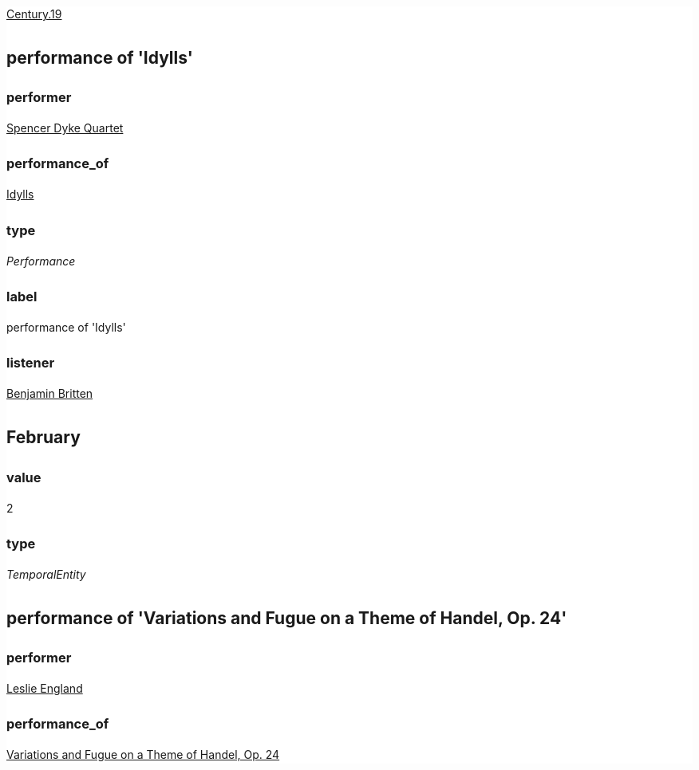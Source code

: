 
[Century.19](#Century.19)

## performance of 'Idylls'

### performer


[Spencer Dyke Quartet](#Spencer-Dyke-Quartet)

### performance_of


[Idylls](#Idylls)

### type


*Performance*

### label


performance of 'Idylls'

### listener


[Benjamin Britten](#Benjamin-Britten)

## February

### value


2

### type


*TemporalEntity*

## performance of 'Variations and Fugue on a Theme of Handel, Op. 24'

### performer


[Leslie England](#Leslie-England)

### performance_of


[Variations and Fugue on a Theme of Handel, Op. 24](#Variations-and-Fugue-on-a-Theme-of-Handel-Op.-24)
